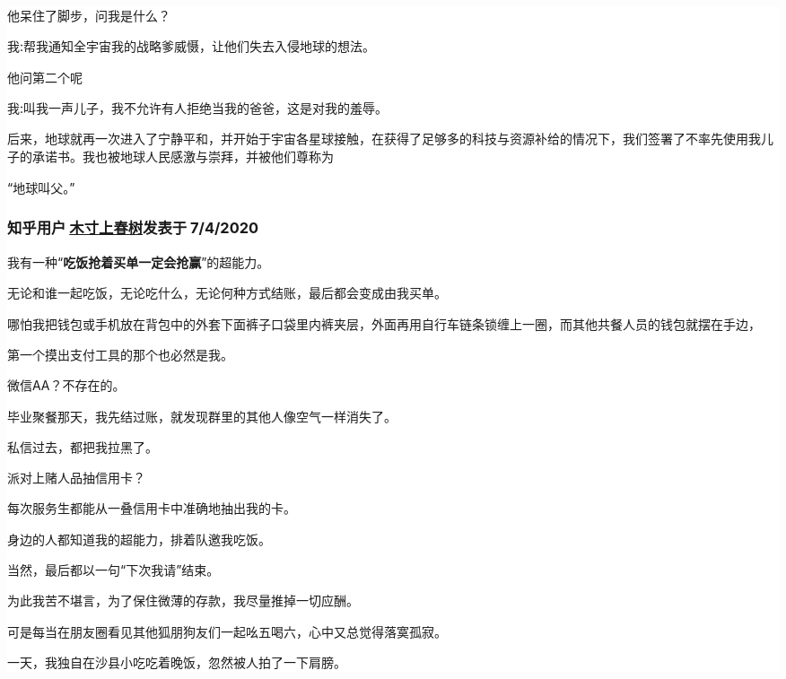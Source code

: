 他呆住了脚步，问我是什么？

我:帮我通知全宇宙我的战略爹威慑，让他们失去入侵地球的想法。

他问第二个呢

我:叫我一声儿子，我不允许有人拒绝当我的爸爸，这是对我的羞辱。

后来，地球就再一次进入了宁静平和，并开始于宇宙各星球接触，在获得了足够多的科技与资源补给的情况下，我们签署了不率先使用我儿子的承诺书。我也被地球人民感激与崇拜，并被他们尊称为

“地球叫父。”
  
  



### 知乎用户 [木寸上春树​](//www.zhihu.com/people/mu-cun-shang-chun-shu) 发表于 7/4/2020
  
我有一种“**吃饭抢着买单一定会抢赢**”的超能力。

  

无论和谁一起吃饭，无论吃什么，无论何种方式结账，最后都会变成由我买单。

  

哪怕我把钱包或手机放在背包中的外套下面裤子口袋里内裤夹层，外面再用自行车链条锁缠上一圈，而其他共餐人员的钱包就摆在手边，

  

第一个摸出支付工具的那个也必然是我。

  

微信AA？不存在的。

  

毕业聚餐那天，我先结过账，就发现群里的其他人像空气一样消失了。

  

私信过去，都把我拉黑了。

  

派对上赌人品抽信用卡？

  

每次服务生都能从一叠信用卡中准确地抽出我的卡。

  

身边的人都知道我的超能力，排着队邀我吃饭。

  

当然，最后都以一句“下次我请”结束。

  

为此我苦不堪言，为了保住微薄的存款，我尽量推掉一切应酬。

  

可是每当在朋友圈看见其他狐朋狗友们一起吆五喝六，心中又总觉得落寞孤寂。

  

一天，我独自在沙县小吃吃着晚饭，忽然被人拍了一下肩膀。
